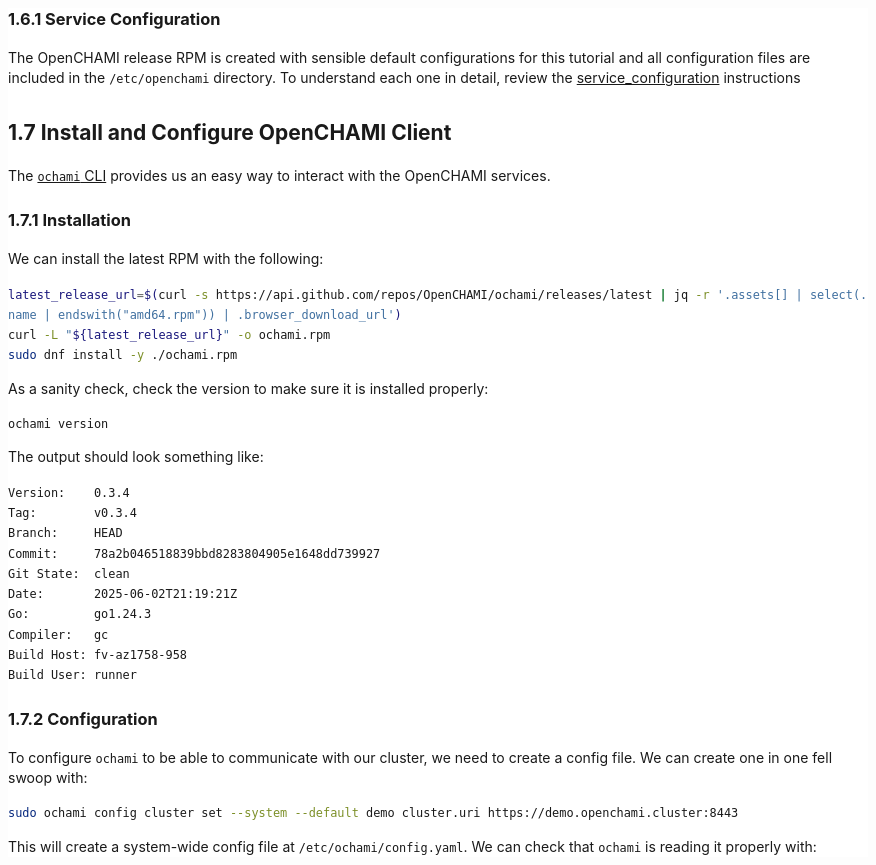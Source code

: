 ### 1.6.1 Service Configuration

The OpenCHAMI release RPM is created with sensible default configurations for this tutorial and all configuration files are included in the `/etc/openchami` directory.  To understand each one in detail, review the [service_configuration](service_configuration.md) instructions

## 1.7 Install and Configure OpenCHAMI Client

The [`ochami` CLI](https://github.com/OpenCHAMI/ochami) provides us an easy way to interact with the OpenCHAMI services.

### 1.7.1 Installation

We can install the latest RPM with the following:

```bash
latest_release_url=$(curl -s https://api.github.com/repos/OpenCHAMI/ochami/releases/latest | jq -r '.assets[] | select(.name | endswith("amd64.rpm")) | .browser_download_url')
curl -L "${latest_release_url}" -o ochami.rpm
sudo dnf install -y ./ochami.rpm
```

As a sanity check, check the version to make sure it is installed properly:

```bash
ochami version
```

The output should look something like:

```
Version:    0.3.4
Tag:        v0.3.4
Branch:     HEAD
Commit:     78a2b046518839bbd8283804905e1648dd739927
Git State:  clean
Date:       2025-06-02T21:19:21Z
Go:         go1.24.3
Compiler:   gc
Build Host: fv-az1758-958
Build User: runner
```

### 1.7.2 Configuration

To configure `ochami` to be able to communicate with our cluster, we need to create a config file. We can create one in one fell swoop with:

```bash
sudo ochami config cluster set --system --default demo cluster.uri https://demo.openchami.cluster:8443
```

This will create a system-wide config file at `/etc/ochami/config.yaml`. We can check that `ochami` is reading it properly with:
